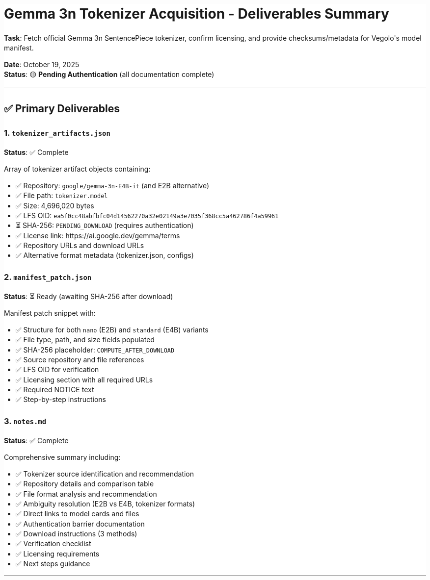 # Gemma 3n Tokenizer Acquisition - Deliverables Summary

**Task**: Fetch official Gemma 3n SentencePiece tokenizer, confirm licensing, and provide checksums/metadata for Vegolo's model manifest.

**Date**: October 19, 2025  
**Status**: 🟡 **Pending Authentication** (all documentation complete)

---

## ✅ Primary Deliverables

### 1. `tokenizer_artifacts.json`
**Status**: ✅ Complete

Array of tokenizer artifact objects containing:
- ✅ Repository: `google/gemma-3n-E4B-it` (and E2B alternative)
- ✅ File path: `tokenizer.model`
- ✅ Size: 4,696,020 bytes
- ✅ LFS OID: `ea5f0cc48abfbfc04d14562270a32e02149a3e7035f368cc5a462786f4a59961`
- ⏳ SHA-256: `PENDING_DOWNLOAD` (requires authentication)
- ✅ License link: https://ai.google.dev/gemma/terms
- ✅ Repository URLs and download URLs
- ✅ Alternative format metadata (tokenizer.json, configs)

### 2. `manifest_patch.json`
**Status**: ⏳ Ready (awaiting SHA-256 after download)

Manifest patch snippet with:
- ✅ Structure for both `nano` (E2B) and `standard` (E4B) variants
- ✅ File type, path, and size fields populated
- ✅ SHA-256 placeholder: `COMPUTE_AFTER_DOWNLOAD`
- ✅ Source repository and file references
- ✅ LFS OID for verification
- ✅ Licensing section with all required URLs
- ✅ Required NOTICE text
- ✅ Step-by-step instructions

### 3. `notes.md`
**Status**: ✅ Complete

Comprehensive summary including:
- ✅ Tokenizer source identification and recommendation
- ✅ Repository details and comparison table
- ✅ File format analysis and recommendation
- ✅ Ambiguity resolution (E2B vs E4B, tokenizer formats)
- ✅ Direct links to model cards and files
- ✅ Authentication barrier documentation
- ✅ Download instructions (3 methods)
- ✅ Verification checklist
- ✅ Licensing requirements
- ✅ Next steps guidance

---